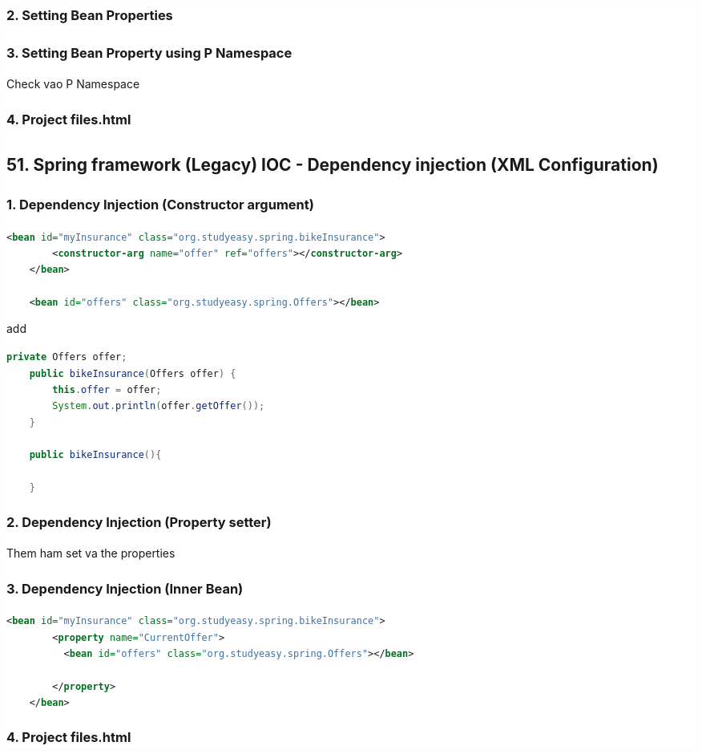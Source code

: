 ### 2. Setting Bean Properties

### 3. Setting Bean Property using P Namespace

Check vao P Namespace

### 4. Project files.html

## 51. Spring framework (Legacy) IOC - Dependency injection (XML Configuration)

### 1. Dependency Injection (Constructor argument)

```xml
<bean id="myInsurance" class="org.studyeasy.spring.bikeInsurance">
		<constructor-arg name="offer" ref="offers"></constructor-arg>
	</bean>

	<bean id="offers" class="org.studyeasy.spring.Offers"></bean>
```

add

```java
private Offers offer;
	public bikeInsurance(Offers offer) {
		this.offer = offer;
		System.out.println(offer.getOffer());
	}

	public bikeInsurance(){

	}
```

### 2. Dependency Injection (Property setter)

Them ham set va the properties

### 3. Dependency Injection (Inner Bean)

```xml
<bean id="myInsurance" class="org.studyeasy.spring.bikeInsurance">
		<property name="CurrentOffer">
		  <bean id="offers" class="org.studyeasy.spring.Offers"></bean>

		</property>
	</bean>

```

### 4. Project files.html
